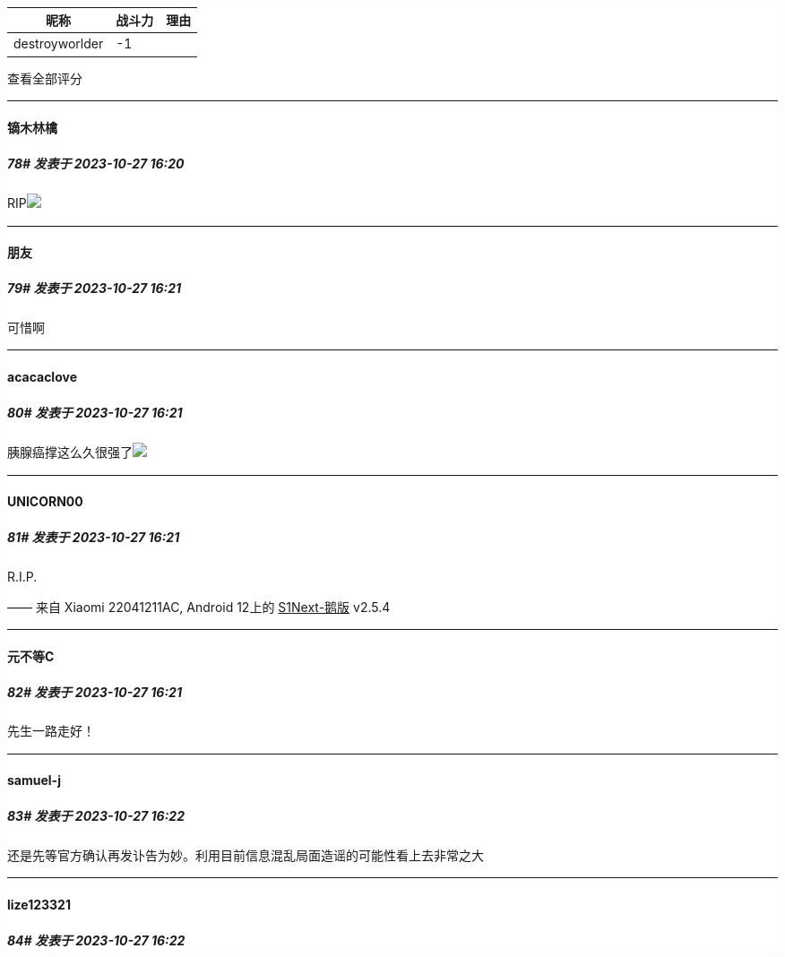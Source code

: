 |昵称|战斗力|理由|
|----|---|---|
| destroyworlder|-1||

查看全部评分

*****

####  镝木林檎  
##### 78#       发表于 2023-10-27 16:20

RIP<img src="https://static.saraba1st.com/image/smiley/face2017/235.png" referrerpolicy="no-referrer">

*****

####  朋友  
##### 79#       发表于 2023-10-27 16:21

可惜啊

*****

####  acacaclove  
##### 80#       发表于 2023-10-27 16:21

胰腺癌撑这么久很强了<img src="https://static.saraba1st.com/image/smiley/face2017/235.png" referrerpolicy="no-referrer">

*****

####  UNICORN00  
##### 81#       发表于 2023-10-27 16:21

R.I.P.

—— 来自 Xiaomi 22041211AC, Android 12上的 [S1Next-鹅版](https://github.com/ykrank/S1-Next/releases) v2.5.4

*****

####  元不等C  
##### 82#       发表于 2023-10-27 16:21

先生一路走好！

*****

####  samuel-j  
##### 83#       发表于 2023-10-27 16:22

还是先等官方确认再发讣告为妙。利用目前信息混乱局面造谣的可能性看上去非常之大

*****

####  lize123321  
##### 84#       发表于 2023-10-27 16:22
